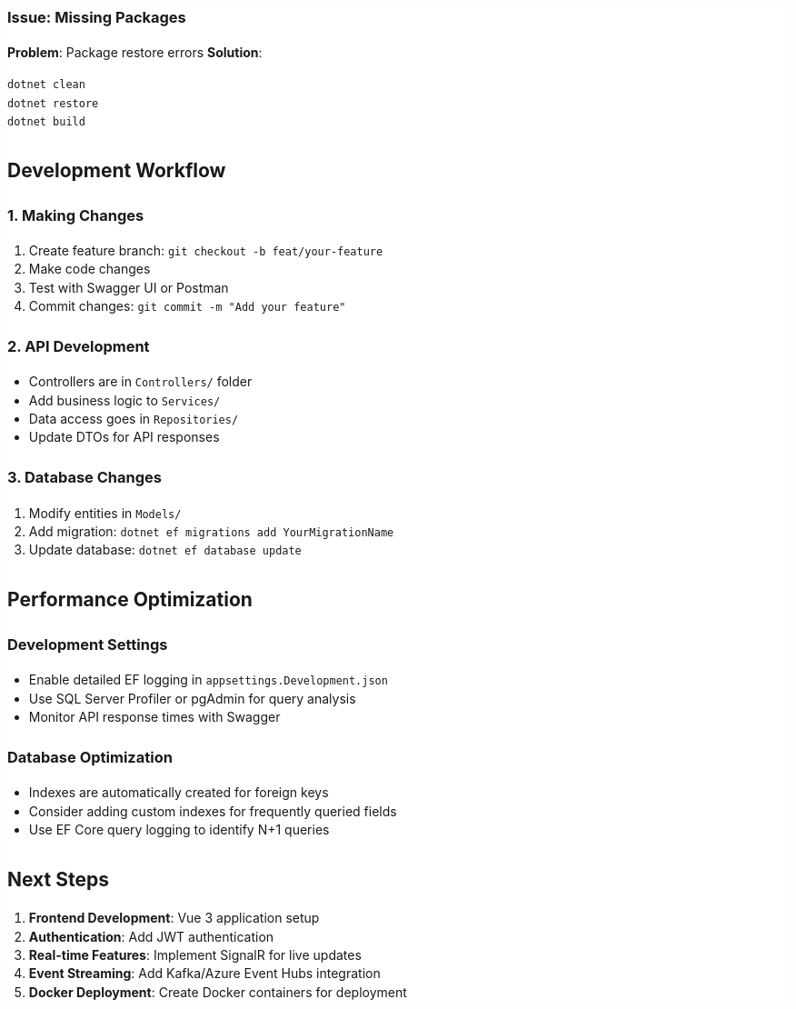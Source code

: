 ### Issue: Missing Packages
**Problem**: Package restore errors
**Solution**:
```bash
dotnet clean
dotnet restore
dotnet build
```

## Development Workflow

### 1. Making Changes
1. Create feature branch: `git checkout -b feat/your-feature`
2. Make code changes
3. Test with Swagger UI or Postman
4. Commit changes: `git commit -m "Add your feature"`

### 2. API Development
- Controllers are in `Controllers/` folder
- Add business logic to `Services/`
- Data access goes in `Repositories/`
- Update DTOs for API responses

### 3. Database Changes
1. Modify entities in `Models/`
2. Add migration: `dotnet ef migrations add YourMigrationName`
3. Update database: `dotnet ef database update`

## Performance Optimization

### Development Settings
- Enable detailed EF logging in `appsettings.Development.json`
- Use SQL Server Profiler or pgAdmin for query analysis
- Monitor API response times with Swagger

### Database Optimization
- Indexes are automatically created for foreign keys
- Consider adding custom indexes for frequently queried fields
- Use EF Core query logging to identify N+1 queries

## Next Steps

1. **Frontend Development**: Vue 3 application setup
2. **Authentication**: Add JWT authentication
3. **Real-time Features**: Implement SignalR for live updates
4. **Event Streaming**: Add Kafka/Azure Event Hubs integration
5. **Docker Deployment**: Create Docker containers for deployment
